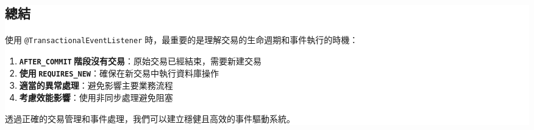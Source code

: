 ## 總結

使用 `@TransactionalEventListener` 時，最重要的是理解交易的生命週期和事件執行的時機：

1. **`AFTER_COMMIT` 階段沒有交易**：原始交易已經結束，需要新建交易
2. **使用 `REQUIRES_NEW`**：確保在新交易中執行資料庫操作
3. **適當的異常處理**：避免影響主要業務流程
4. **考慮效能影響**：使用非同步處理避免阻塞

透過正確的交易管理和事件處理，我們可以建立穩健且高效的事件驅動系統。

